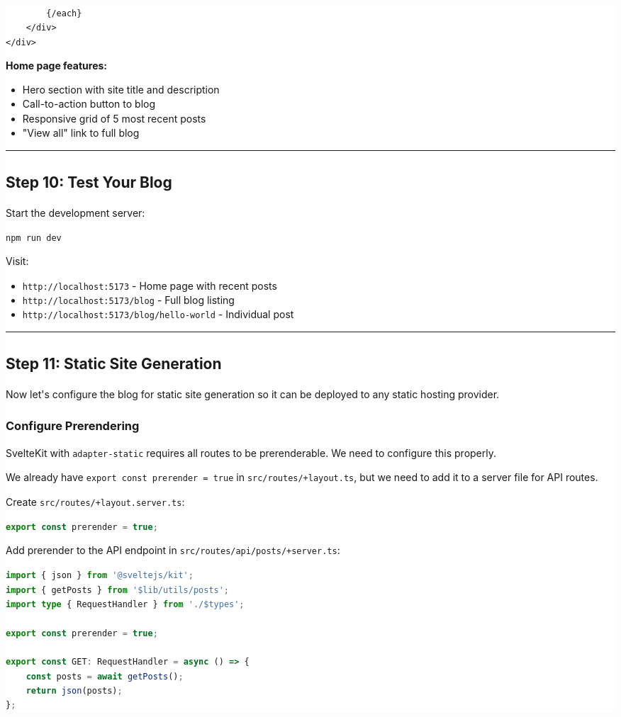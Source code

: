 ```svelte
		{/each}
	</div>
</div>
```

**Home page features:**
- Hero section with site title and description
- Call-to-action button to blog
- Responsive grid of 5 most recent posts
- "View all" link to full blog

---

## Step 10: Test Your Blog

Start the development server:

```bash
npm run dev
```

Visit:
- `http://localhost:5173` - Home page with recent posts
- `http://localhost:5173/blog` - Full blog listing
- `http://localhost:5173/blog/hello-world` - Individual post

---

## Step 11: Static Site Generation

Now let's configure the blog for static site generation so it can be deployed to any static hosting provider.

### Configure Prerendering

SvelteKit with `adapter-static` requires all routes to be prerenderable. We need to configure this properly.

We already have `export const prerender = true` in `src/routes/+layout.ts`, but we need to add it to a server file for API routes.

Create `src/routes/+layout.server.ts`:

```typescript
export const prerender = true;
```

Add prerender to the API endpoint in `src/routes/api/posts/+server.ts`:

```typescript
import { json } from '@sveltejs/kit';
import { getPosts } from '$lib/utils/posts';
import type { RequestHandler } from './$types';

export const prerender = true;

export const GET: RequestHandler = async () => {
	const posts = await getPosts();
	return json(posts);
};
```
